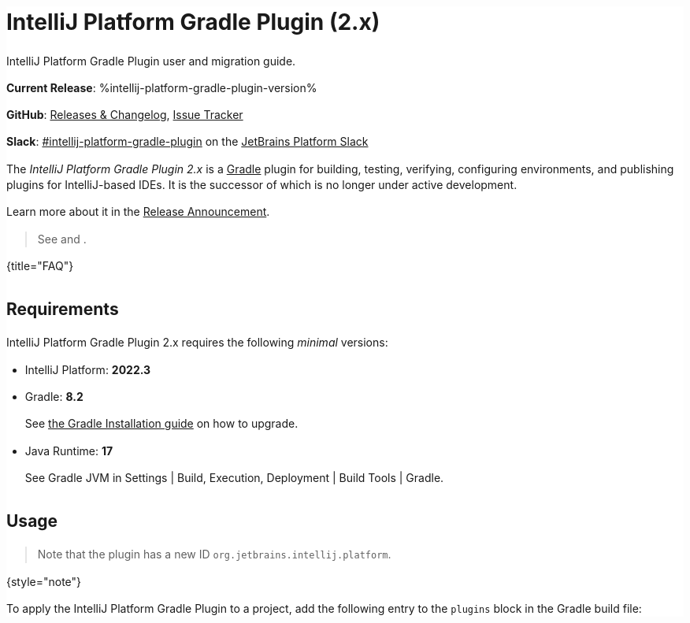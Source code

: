 

# IntelliJ Platform Gradle Plugin (2.x)

<link-summary>IntelliJ Platform Gradle Plugin user and migration guide.</link-summary>

<tldr id="tldr">

**Current Release**: %intellij-platform-gradle-plugin-version%

**GitHub**: [Releases & Changelog](https://github.com/JetBrains/gradle-intellij-plugin/releases), [Issue Tracker](https://github.com/JetBrains/gradle-intellij-plugin/issues)

**Slack**: [#intellij-platform-gradle-plugin](https://jetbrains-platform.slack.com/archives/C05C80200LS) on the [JetBrains Platform Slack](https://plugins.jetbrains.com/slack/)

</tldr>

The _IntelliJ Platform Gradle Plugin 2.x_ is a [Gradle](https://docs.gradle.org/current/userguide/userguide.html)
plugin for building, testing, verifying, configuring environments, and publishing plugins for IntelliJ-based IDEs.
It is the successor of _[](tools_gradle_intellij_plugin.md)_ which is no longer under active development.

Learn more about it in the [Release Announcement](https://blog.jetbrains.com/platform/2024/07/intellij-platform-gradle-plugin-2-0/).

<snippet id="faq">

> See [](tools_intellij_platform_gradle_plugin_faq.md) and [](tools_intellij_platform_gradle_plugin_migration.md).
>
{title="FAQ"}

</snippet>

## Requirements

IntelliJ Platform Gradle Plugin 2.x requires the following *minimal* versions:

- IntelliJ Platform: **2022.3**
- Gradle: **8.2**

  See [the Gradle Installation guide](https://gradle.org/install/) on how to upgrade.
- Java Runtime: **17**

  See <control>Gradle JVM</control> in <ui-path>Settings | Build, Execution, Deployment | Build Tools | Gradle</ui-path>.

## Usage

> Note that the plugin has a new ID `org.jetbrains.intellij.platform`.
>
{style="note"}

To apply the IntelliJ Platform Gradle Plugin to a project, add the following entry to the `plugins`
block in the Gradle build file:

